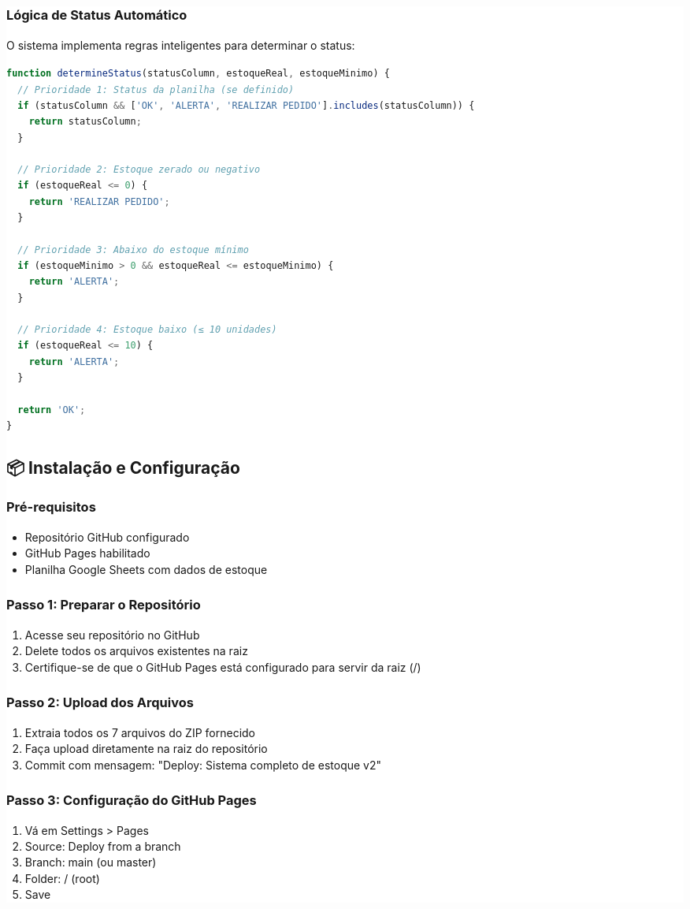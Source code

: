 ### Lógica de Status Automático

O sistema implementa regras inteligentes para determinar o status:

```javascript
function determineStatus(statusColumn, estoqueReal, estoqueMinimo) {
  // Prioridade 1: Status da planilha (se definido)
  if (statusColumn && ['OK', 'ALERTA', 'REALIZAR PEDIDO'].includes(statusColumn)) {
    return statusColumn;
  }
  
  // Prioridade 2: Estoque zerado ou negativo
  if (estoqueReal <= 0) {
    return 'REALIZAR PEDIDO';
  }
  
  // Prioridade 3: Abaixo do estoque mínimo
  if (estoqueMinimo > 0 && estoqueReal <= estoqueMinimo) {
    return 'ALERTA';
  }
  
  // Prioridade 4: Estoque baixo (≤ 10 unidades)
  if (estoqueReal <= 10) {
    return 'ALERTA';
  }
  
  return 'OK';
}
```

## 📦 Instalação e Configuração

### Pré-requisitos
- Repositório GitHub configurado
- GitHub Pages habilitado
- Planilha Google Sheets com dados de estoque

### Passo 1: Preparar o Repositório
1. Acesse seu repositório no GitHub
2. Delete todos os arquivos existentes na raiz
3. Certifique-se de que o GitHub Pages está configurado para servir da raiz (/)

### Passo 2: Upload dos Arquivos
1. Extraia todos os 7 arquivos do ZIP fornecido
2. Faça upload diretamente na raiz do repositório
3. Commit com mensagem: "Deploy: Sistema completo de estoque v2"

### Passo 3: Configuração do GitHub Pages
1. Vá em Settings > Pages
2. Source: Deploy from a branch
3. Branch: main (ou master)
4. Folder: / (root)
5. Save
